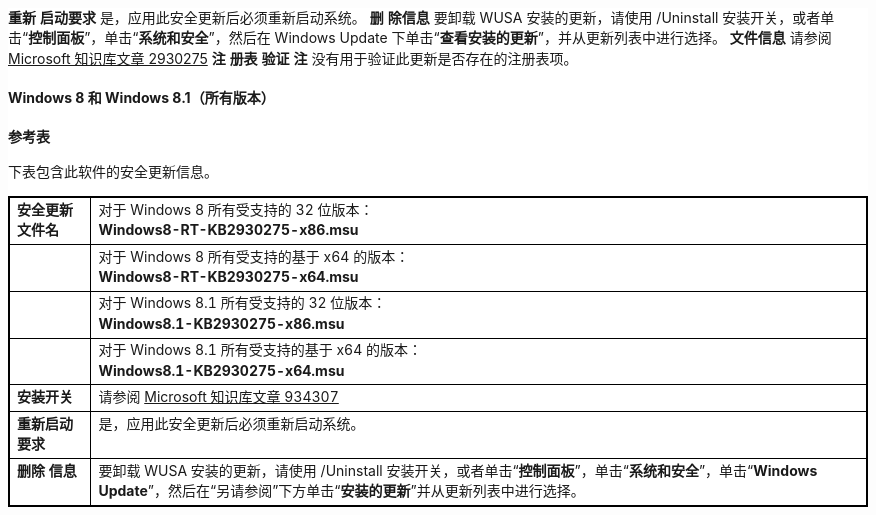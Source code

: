 <tr class="even">
<td style="border:1px solid black;"><strong>重新</strong> <strong>启动要求</strong></td>
<td style="border:1px solid black;">是，应用此安全更新后必须重新启动系统。</td>
</tr>  
<tr class="odd">
<td style="border:1px solid black;"><strong>删</strong> <strong>除信息</strong></td>
<td style="border:1px solid black;">要卸载 WUSA 安装的更新，请使用 /Uninstall 安装开关，或者单击“<strong>控制面板</strong>”，单击“<strong>系统和安全</strong>”，然后在 Windows Update 下单击“<strong>查看安装的更新</strong>”，并从更新列表中进行选择。</td>
</tr>  
<tr class="even">
<td style="border:1px solid black;"><strong>文件信息</strong></td>
<td style="border:1px solid black;">请参阅 <a href="https://support.microsoft.com/kb/2930275">Microsoft 知识库文章 2930275</a></td>
</tr>  
<tr class="odd">
<td style="border:1px solid black;"><strong>注</strong> <strong>册表</strong> <strong>验证</strong></td>
<td style="border:1px solid black;"><strong>注</strong> 没有用于验证此更新是否存在的注册表项。</td>
</tr>  
</tbody>  
</table>
  
#### Windows 8 和 Windows 8.1（所有版本）
  
**参考表**
  
下表包含此软件的安全更新信息。

<p> </p>
<table style="border:1px solid black;">  
<tbody>  
<tr class="odd">
<td style="border:1px solid black;"><strong>安全更新文件名</strong></td>
<td style="border:1px solid black;">对于 Windows 8 所有受支持的 32 位版本：<br />
<strong>Windows8-RT-KB2930275-x86.msu</strong></td>
</tr>
<tr class="even">
<td style="border:1px solid black;"></td>
<td style="border:1px solid black;">对于 Windows 8 所有受支持的基于 x64 的版本：<br />
<strong>Windows8-RT-KB2930275-x64.msu</strong></td>
</tr>
<tr class="odd">
<td style="border:1px solid black;"></td>
<td style="border:1px solid black;">对于 Windows 8.1 所有受支持的 32 位版本：<br />
<strong>Windows8.1-KB2930275-x86.msu</strong></td>
</tr>
<tr class="even">
<td style="border:1px solid black;"></td>
<td style="border:1px solid black;">对于 Windows 8.1 所有受支持的基于 x64 的版本：<br />
<strong>Windows8.1-KB2930275-x64.msu</strong></td>
</tr>
<tr class="odd">
<td style="border:1px solid black;"><strong>安装开关</strong></td>
<td style="border:1px solid black;">请参阅 <a href="https://support.microsoft.com/kb/934307">Microsoft 知识库文章 934307</a></td>
</tr>  
<tr class="even">
<td style="border:1px solid black;"><strong>重新启动要求</strong></td>
<td style="border:1px solid black;">是，应用此安全更新后必须重新启动系统。</td>
</tr>  
<tr class="odd">
<td style="border:1px solid black;"><strong>删除</strong> <strong>信息</strong></td>
<td style="border:1px solid black;">要卸载 WUSA 安装的更新，请使用 /Uninstall 安装开关，或者单击“<strong>控制面板</strong>”，单击“<strong>系统和安全</strong>”，单击“<strong>Windows Update</strong>”，然后在“另请参阅”下方单击“<strong>安装的更新</strong>”并从更新列表中进行选择。</td>
</tr>  